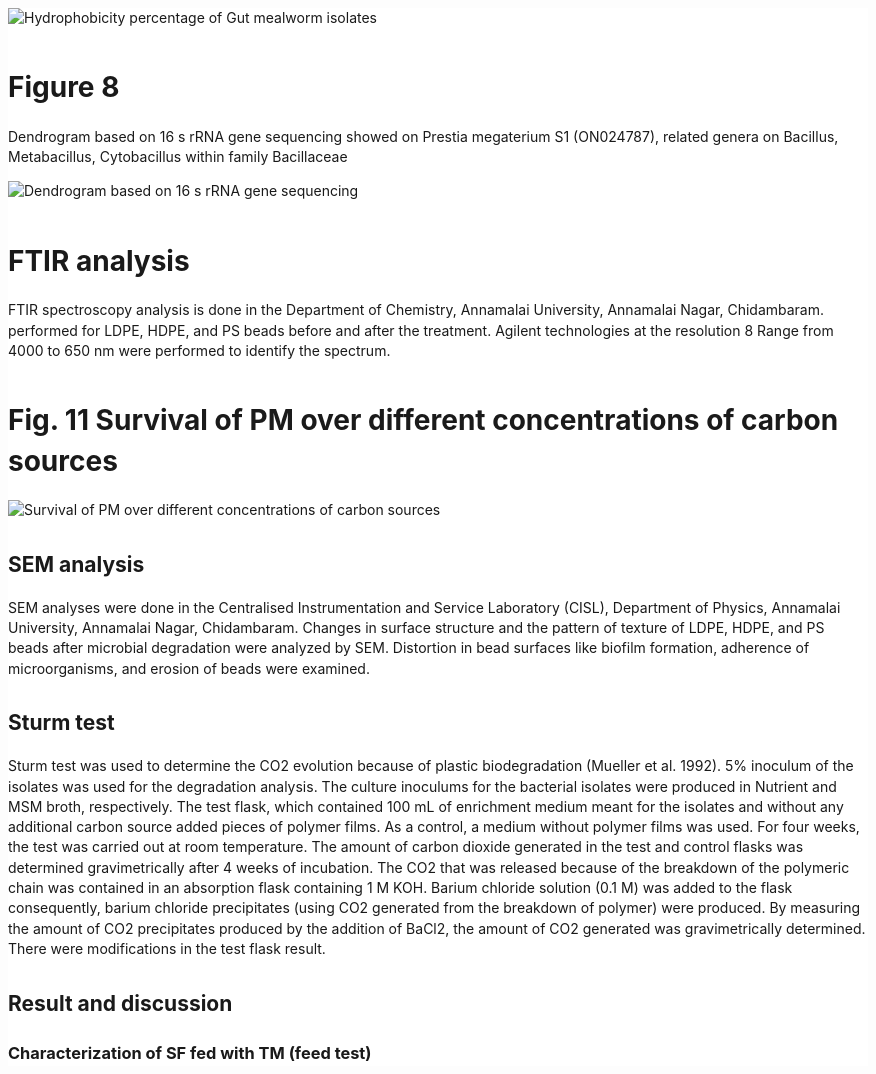 ![Hydrophobicity percentage of Gut mealworm isolates](image7.png)

# Figure 8
Dendrogram based on 16 s rRNA gene sequencing showed on Prestia megaterium S1 (ON024787), related genera on Bacillus, Metabacillus, Cytobacillus within family Bacillaceae

![Dendrogram based on 16 s rRNA gene sequencing](image8.png)


# FTIR analysis

FTIR spectroscopy analysis is done in the Department of Chemistry, Annamalai University, Annamalai Nagar, Chidambaram. performed for LDPE, HDPE, and PS beads before and after the treatment. Agilent technologies at the resolution 8 Range from 4000 to 650 nm were performed to identify the spectrum.


# Fig. 11 Survival of PM over different concentrations of carbon sources

![Survival of PM over different concentrations of carbon sources](image.png)

## SEM analysis

SEM analyses were done in the Centralised Instrumentation and Service Laboratory (CISL), Department of Physics, Annamalai University, Annamalai Nagar, Chidambaram. Changes in surface structure and the pattern of texture of LDPE, HDPE, and PS beads after microbial degradation were analyzed by SEM. Distortion in bead surfaces like biofilm formation, adherence of microorganisms, and erosion of beads were examined.

## Sturm test

Sturm test was used to determine the CO2 evolution because of plastic biodegradation (Mueller et al. 1992). 5% inoculum of the isolates was used for the degradation analysis. The culture inoculums for the bacterial isolates were produced in Nutrient and MSM broth, respectively. The test flask, which contained 100 mL of enrichment medium meant for the isolates and without any additional carbon source added pieces of polymer films. As a control, a medium without polymer films was used. For four weeks, the test was carried out at room temperature. The amount of carbon dioxide generated in the test and control flasks was determined gravimetrically after 4 weeks of incubation. The CO2 that was released because of the breakdown of the polymeric chain was contained in an absorption flask containing 1 M KOH. Barium chloride solution (0.1 M) was added to the flask consequently, barium chloride precipitates (using CO2 generated from the breakdown of polymer) were produced. By measuring the amount of CO2 precipitates produced by the addition of BaCl2, the amount of CO2 generated was gravimetrically determined. There were modifications in the test flask result.

## Result and discussion

### Characterization of SF fed with TM (feed test)
